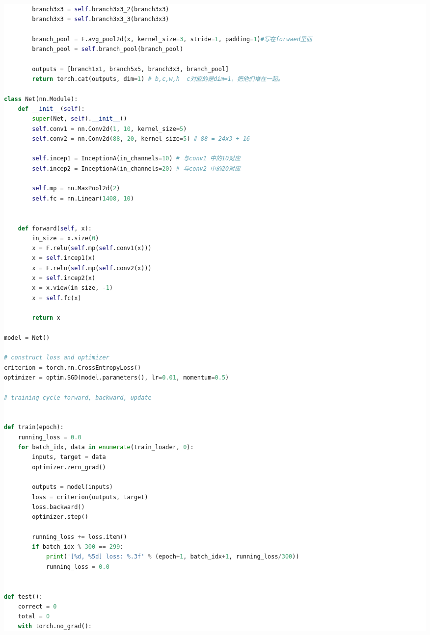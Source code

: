 ```python
        branch3x3 = self.branch3x3_2(branch3x3)
        branch3x3 = self.branch3x3_3(branch3x3)
 
        branch_pool = F.avg_pool2d(x, kernel_size=3, stride=1, padding=1)#写在forwaed里面
        branch_pool = self.branch_pool(branch_pool)
 
        outputs = [branch1x1, branch5x5, branch3x3, branch_pool]
        return torch.cat(outputs, dim=1) # b,c,w,h  c对应的是dim=1，把他们堆在一起。
 
class Net(nn.Module):
    def __init__(self):
        super(Net, self).__init__()
        self.conv1 = nn.Conv2d(1, 10, kernel_size=5)
        self.conv2 = nn.Conv2d(88, 20, kernel_size=5) # 88 = 24x3 + 16
 
        self.incep1 = InceptionA(in_channels=10) # 与conv1 中的10对应
        self.incep2 = InceptionA(in_channels=20) # 与conv2 中的20对应
 
        self.mp = nn.MaxPool2d(2)
        self.fc = nn.Linear(1408, 10) 
 
 
    def forward(self, x):
        in_size = x.size(0)
        x = F.relu(self.mp(self.conv1(x)))
        x = self.incep1(x)
        x = F.relu(self.mp(self.conv2(x)))
        x = self.incep2(x)
        x = x.view(in_size, -1)
        x = self.fc(x)
 
        return x
 
model = Net()
 
# construct loss and optimizer
criterion = torch.nn.CrossEntropyLoss()
optimizer = optim.SGD(model.parameters(), lr=0.01, momentum=0.5)
 
# training cycle forward, backward, update
 
 
def train(epoch):
    running_loss = 0.0
    for batch_idx, data in enumerate(train_loader, 0):
        inputs, target = data
        optimizer.zero_grad()
 
        outputs = model(inputs)
        loss = criterion(outputs, target)
        loss.backward()
        optimizer.step()
 
        running_loss += loss.item()
        if batch_idx % 300 == 299:
            print('[%d, %5d] loss: %.3f' % (epoch+1, batch_idx+1, running_loss/300))
            running_loss = 0.0
 
 
def test():
    correct = 0
    total = 0
    with torch.no_grad():
```